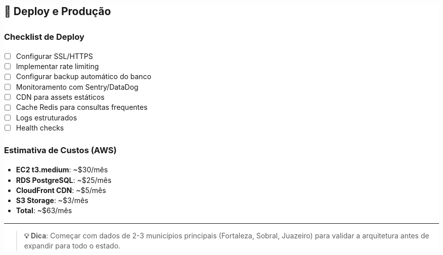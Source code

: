 ## 🚀 Deploy e Produção

### **Checklist de Deploy**
- [ ] Configurar SSL/HTTPS
- [ ] Implementar rate limiting
- [ ] Configurar backup automático do banco
- [ ] Monitoramento com Sentry/DataDog
- [ ] CDN para assets estáticos
- [ ] Cache Redis para consultas frequentes
- [ ] Logs estruturados
- [ ] Health checks

### **Estimativa de Custos (AWS)**
- **EC2 t3.medium**: ~$30/mês
- **RDS PostgreSQL**: ~$25/mês  
- **CloudFront CDN**: ~$5/mês
- **S3 Storage**: ~$3/mês
- **Total**: ~$63/mês

---

> **💡 Dica**: Começar com dados de 2-3 municípios principais (Fortaleza, Sobral, Juazeiro) para validar a arquitetura antes de expandir para todo o estado.